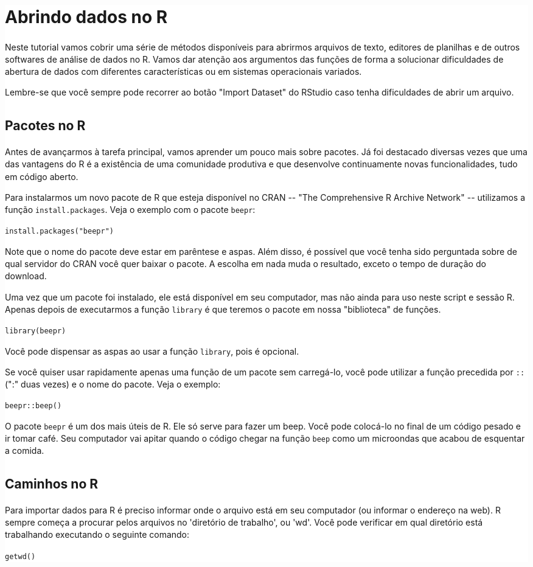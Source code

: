 # Abrindo dados no R

Neste tutorial vamos cobrir uma série de métodos disponíveis para abrirmos arquivos de texto, editores de planilhas e de outros softwares de análise de dados no R. Vamos dar atenção aos argumentos das funções de forma a solucionar dificuldades de abertura de dados com diferentes características ou em sistemas operacionais variados.

Lembre-se que você sempre pode recorrer ao botão "Import Dataset" do RStudio caso tenha dificuldades de abrir um arquivo.

## Pacotes no R

Antes de avançarmos à tarefa principal, vamos aprender um pouco mais sobre pacotes. Já foi destacado diversas vezes que uma das vantagens do R é a existência de uma comunidade produtiva e que desenvolve continuamente novas funcionalidades, tudo em código aberto.

Para instalarmos um novo pacote de R que esteja disponível no CRAN -- "The Comprehensive R Archive Network" -- utilizamos a função `install.packages`. Veja o exemplo com o pacote `beepr`:

```{r, eval = F}
install.packages("beepr")
```

Note que o nome do pacote deve estar em parêntese e aspas. Além disso, é possível que você tenha sido perguntada sobre de qual servidor do CRAN você quer baixar o pacote. A escolha em nada muda o resultado, exceto o tempo de duração do download.

Uma vez que um pacote foi instalado, ele está disponível em seu computador, mas não ainda para uso neste script e sessão R. Apenas depois de executarmos a função `library` é que teremos o pacote em nossa "biblioteca" de funções.

```{r}
library(beepr)
```

Você pode dispensar as aspas ao usar a função `library`, pois é opcional.

Se você quiser usar rapidamente apenas uma função de um pacote sem carregá-lo, você pode utilizar a função precedida por `::` (":" duas vezes) e o nome do pacote. Veja o exemplo:

```{r}
beepr::beep()
```

O pacote `beepr` é um dos mais úteis de R. Ele só serve para fazer um beep. Você pode colocá-lo no final de um código pesado e ir tomar café. Seu computador vai apitar quando o código chegar na função `beep` como um microondas que acabou de esquentar a comida.

## Caminhos no R

Para importar dados para R é preciso informar onde o arquivo está em seu computador (ou informar o endereço na web). R sempre começa a procurar pelos arquivos no 'diretório de trabalho', ou 'wd'. Você pode verificar em qual diretório está trabalhando executando o seguinte comando:

```{r, eval = F}
getwd()
```

